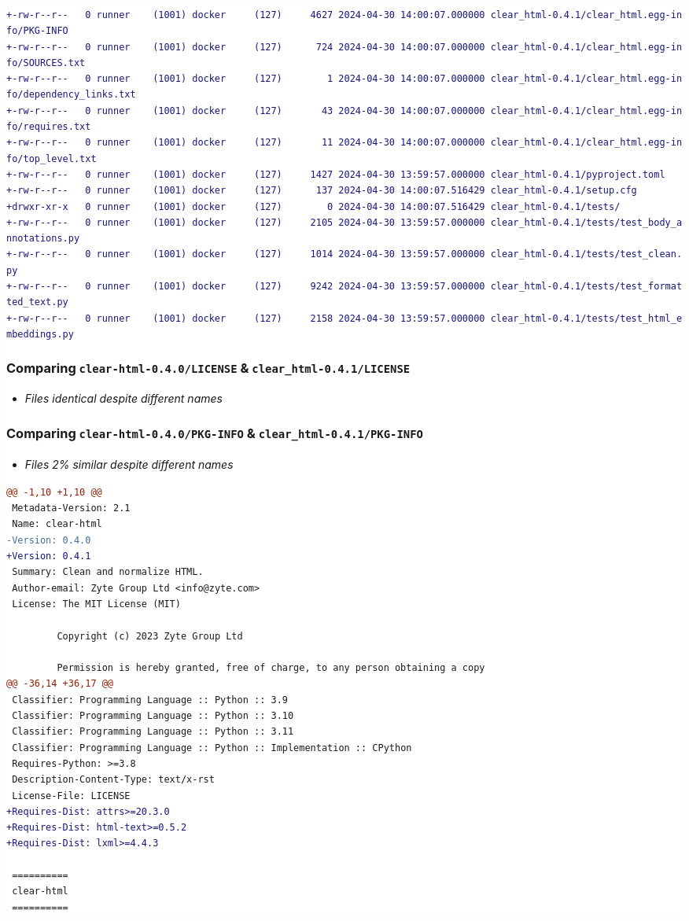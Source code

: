 ```diff
+-rw-r--r--   0 runner    (1001) docker     (127)     4627 2024-04-30 14:00:07.000000 clear_html-0.4.1/clear_html.egg-info/PKG-INFO
+-rw-r--r--   0 runner    (1001) docker     (127)      724 2024-04-30 14:00:07.000000 clear_html-0.4.1/clear_html.egg-info/SOURCES.txt
+-rw-r--r--   0 runner    (1001) docker     (127)        1 2024-04-30 14:00:07.000000 clear_html-0.4.1/clear_html.egg-info/dependency_links.txt
+-rw-r--r--   0 runner    (1001) docker     (127)       43 2024-04-30 14:00:07.000000 clear_html-0.4.1/clear_html.egg-info/requires.txt
+-rw-r--r--   0 runner    (1001) docker     (127)       11 2024-04-30 14:00:07.000000 clear_html-0.4.1/clear_html.egg-info/top_level.txt
+-rw-r--r--   0 runner    (1001) docker     (127)     1427 2024-04-30 13:59:57.000000 clear_html-0.4.1/pyproject.toml
+-rw-r--r--   0 runner    (1001) docker     (127)      137 2024-04-30 14:00:07.516429 clear_html-0.4.1/setup.cfg
+drwxr-xr-x   0 runner    (1001) docker     (127)        0 2024-04-30 14:00:07.516429 clear_html-0.4.1/tests/
+-rw-r--r--   0 runner    (1001) docker     (127)     2105 2024-04-30 13:59:57.000000 clear_html-0.4.1/tests/test_body_annotations.py
+-rw-r--r--   0 runner    (1001) docker     (127)     1014 2024-04-30 13:59:57.000000 clear_html-0.4.1/tests/test_clean.py
+-rw-r--r--   0 runner    (1001) docker     (127)     9242 2024-04-30 13:59:57.000000 clear_html-0.4.1/tests/test_formatted_text.py
+-rw-r--r--   0 runner    (1001) docker     (127)     2158 2024-04-30 13:59:57.000000 clear_html-0.4.1/tests/test_html_embeddings.py
```

### Comparing `clear-html-0.4.0/LICENSE` & `clear_html-0.4.1/LICENSE`

 * *Files identical despite different names*

### Comparing `clear-html-0.4.0/PKG-INFO` & `clear_html-0.4.1/PKG-INFO`

 * *Files 2% similar despite different names*

```diff
@@ -1,10 +1,10 @@
 Metadata-Version: 2.1
 Name: clear-html
-Version: 0.4.0
+Version: 0.4.1
 Summary: Clean and normalize HTML.
 Author-email: Zyte Group Ltd <info@zyte.com>
 License: The MIT License (MIT)
         
         Copyright (c) 2023 Zyte Group Ltd
         
         Permission is hereby granted, free of charge, to any person obtaining a copy
@@ -36,14 +36,17 @@
 Classifier: Programming Language :: Python :: 3.9
 Classifier: Programming Language :: Python :: 3.10
 Classifier: Programming Language :: Python :: 3.11
 Classifier: Programming Language :: Python :: Implementation :: CPython
 Requires-Python: >=3.8
 Description-Content-Type: text/x-rst
 License-File: LICENSE
+Requires-Dist: attrs>=20.3.0
+Requires-Dist: html-text>=0.5.2
+Requires-Dist: lxml>=4.4.3
 
 ==========
 clear-html
 ==========
```